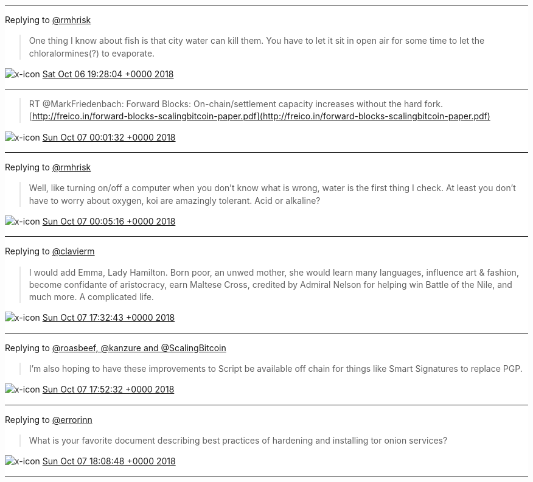 ----

Replying to [@rmhrisk](https://twitter.com/rmhrisk/status/1048643059439697920)

> One thing I know about fish is that city water can kill them. You have to let it sit in open air for some time to let the chloralormines(?) to evaporate.

<img src="{{ site.url }}{{ site.baseurl }}/assets/images/media/tweet.ico" alt="x-icon" width="30" /> [Sat Oct 06 19:28:04 +0000 2018](https://twitter.com/ChristopherA/status/1048656153733787648)

----

> RT @MarkFriedenbach: Forward Blocks: On-chain/settlement capacity increases without the hard fork. [http://freico.in/forward-blocks-scalingbitcoin-paper.pdf](http://freico.in/forward-blocks-scalingbitcoin-paper.pdf)

<img src="{{ site.url }}{{ site.baseurl }}/assets/images/media/tweet.ico" alt="x-icon" width="30" /> [Sun Oct 07 00:01:32 +0000 2018](https://twitter.com/ChristopherA/status/1048724971864743936)

----

Replying to [@rmhrisk](https://twitter.com/rmhrisk/status/1048671885725057024)

> Well, like turning on/off a computer when you don’t know what is wrong, water is the first thing I check. At least you don’t have to worry about oxygen, koi are amazingly tolerant. Acid or alkaline?

<img src="{{ site.url }}{{ site.baseurl }}/assets/images/media/tweet.ico" alt="x-icon" width="30" /> [Sun Oct 07 00:05:16 +0000 2018](https://twitter.com/ChristopherA/status/1048725912403865601)

----

Replying to [@clavierm](https://twitter.com/clavierm/status/1048840929396903936)

> I would add Emma, Lady Hamilton. Born poor, an unwed mother, she would learn many languages, influence art &amp; fashion, become confidante of aristocracy, earn Maltese Cross, credited by Admiral Nelson for helping win Battle of the Nile, and much more. A complicated life.

<img src="{{ site.url }}{{ site.baseurl }}/assets/images/media/tweet.ico" alt="x-icon" width="30" /> [Sun Oct 07 17:32:43 +0000 2018](https://twitter.com/ChristopherA/status/1048989511856734209)

----

Replying to [@roasbeef, @kanzure and @ScalingBitcoin](https://twitter.com/roasbeef/status/1048849245074337792)

> I’m also hoping to have these improvements to Script be available off chain for things like Smart Signatures to replace PGP.

<img src="{{ site.url }}{{ site.baseurl }}/assets/images/media/tweet.ico" alt="x-icon" width="30" /> [Sun Oct 07 17:52:32 +0000 2018](https://twitter.com/ChristopherA/status/1048994498393530368)

----

Replying to [@errorinn](https://twitter.com/errorinn/status/1048791138394562561)

> What is your favorite document describing best practices of hardening and installing tor onion services?

<img src="{{ site.url }}{{ site.baseurl }}/assets/images/media/tweet.ico" alt="x-icon" width="30" /> [Sun Oct 07 18:08:48 +0000 2018](https://twitter.com/ChristopherA/status/1048998593409892353)

----
